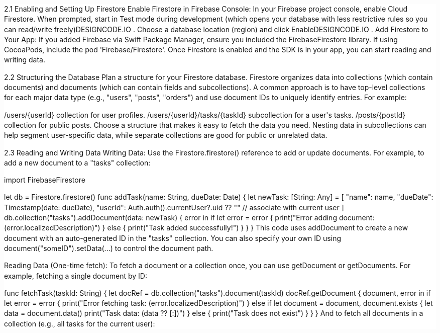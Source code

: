 2.1 Enabling and Setting Up Firestore
Enable Firestore in Firebase Console: In your Firebase project console, enable Cloud Firestore. When prompted, start in Test mode during development (which opens your database with less restrictive rules so you can read/write freely)​
DESIGNCODE.IO
. Choose a database location (region) and click Enable​
DESIGNCODE.IO
.
Add Firestore to Your App: If you added Firebase via Swift Package Manager, ensure you included the FirebaseFirestore library. If using CocoaPods, include the pod 'Firebase/Firestore'.
Once Firestore is enabled and the SDK is in your app, you can start reading and writing data.

2.2 Structuring the Database
Plan a structure for your Firestore database. Firestore organizes data into collections (which contain documents) and documents (which can contain fields and subcollections). A common approach is to have top-level collections for each major data type (e.g., "users", "posts", "orders") and use document IDs to uniquely identify entries. For example:

/users/{userId} collection for user profiles.
/users/{userId}/tasks/{taskId} subcollection for a user's tasks.
/posts/{postId} collection for public posts.
Choose a structure that makes it easy to fetch the data you need. Nesting data in subcollections can help segment user-specific data, while separate collections are good for public or unrelated data.

2.3 Reading and Writing Data
Writing Data: Use the Firestore.firestore() reference to add or update documents. For example, to add a new document to a "tasks" collection:

import FirebaseFirestore

let db = Firestore.firestore()
func addTask(name: String, dueDate: Date) {
    let newTask: [String: Any] = [
        "name": name,
        "dueDate": Timestamp(date: dueDate),
        "userId": Auth.auth().currentUser?.uid ?? ""  // associate with current user
    ]
    db.collection("tasks").addDocument(data: newTask) { error in
        if let error = error {
            print("Error adding document: \(error.localizedDescription)")
        } else {
            print("Task added successfully!")
        }
    }
}
This code uses addDocument to create a new document with an auto-generated ID in the "tasks" collection. You can also specify your own ID using document("someID").setData(...) to control the document path.

Reading Data (One-time fetch): To fetch a document or a collection once, you can use getDocument or getDocuments. For example, fetching a single document by ID:

func fetchTask(taskId: String) {
    let docRef = db.collection("tasks").document(taskId)
    docRef.getDocument { document, error in
        if let error = error {
            print("Error fetching task: \(error.localizedDescription)")
        } else if let document = document, document.exists {
            let data = document.data()
            print("Task data: \(data ?? [:])")
        } else {
            print("Task does not exist")
        }
    }
}
And to fetch all documents in a collection (e.g., all tasks for the current user):
